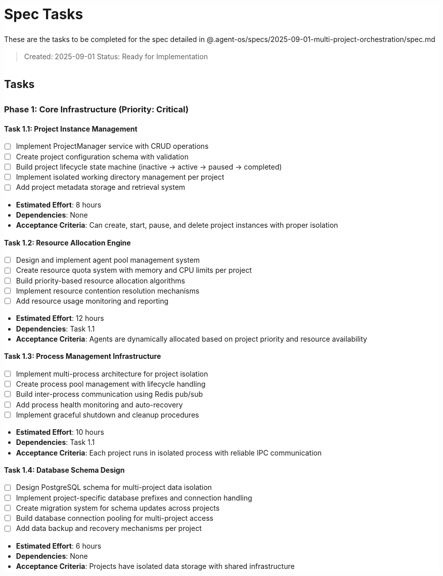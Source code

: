 # Spec Tasks

These are the tasks to be completed for the spec detailed in @.agent-os/specs/2025-09-01-multi-project-orchestration/spec.md

> Created: 2025-09-01
> Status: Ready for Implementation

## Tasks

### Phase 1: Core Infrastructure (Priority: Critical)

**Task 1.1: Project Instance Management**
- [ ] Implement ProjectManager service with CRUD operations
- [ ] Create project configuration schema with validation
- [ ] Build project lifecycle state machine (inactive → active → paused → completed)
- [ ] Implement isolated working directory management per project
- [ ] Add project metadata storage and retrieval system
- **Estimated Effort**: 8 hours
- **Dependencies**: None
- **Acceptance Criteria**: Can create, start, pause, and delete project instances with proper isolation

**Task 1.2: Resource Allocation Engine**
- [ ] Design and implement agent pool management system
- [ ] Create resource quota system with memory and CPU limits per project
- [ ] Build priority-based resource allocation algorithms
- [ ] Implement resource contention resolution mechanisms
- [ ] Add resource usage monitoring and reporting
- **Estimated Effort**: 12 hours
- **Dependencies**: Task 1.1
- **Acceptance Criteria**: Agents are dynamically allocated based on project priority and resource availability

**Task 1.3: Process Management Infrastructure**
- [ ] Implement multi-process architecture for project isolation
- [ ] Create process pool management with lifecycle handling
- [ ] Build inter-process communication using Redis pub/sub
- [ ] Add process health monitoring and auto-recovery
- [ ] Implement graceful shutdown and cleanup procedures
- **Estimated Effort**: 10 hours
- **Dependencies**: Task 1.1
- **Acceptance Criteria**: Each project runs in isolated process with reliable IPC communication

**Task 1.4: Database Schema Design**
- [ ] Design PostgreSQL schema for multi-project data isolation
- [ ] Implement project-specific database prefixes and connection handling
- [ ] Create migration system for schema updates across projects
- [ ] Build database connection pooling for multi-project access
- [ ] Add data backup and recovery mechanisms per project
- **Estimated Effort**: 6 hours
- **Dependencies**: None
- **Acceptance Criteria**: Projects have isolated data storage with shared infrastructure
